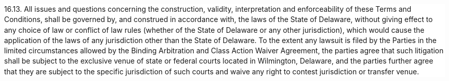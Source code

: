 16.13. All issues and questions concerning the construction, validity, interpretation and enforceability of these Terms and Conditions, shall be governed by, and construed in accordance with, the laws of the State of Delaware, without giving effect to any choice of law or conflict of law rules (whether of the State of Delaware or any other jurisdiction), which would cause the application of the laws of any jurisdiction other than the State of Delaware. To the extent any lawsuit is filed by the Parties in the limited circumstances allowed by the Binding Arbitration and Class Action Waiver Agreement, the parties agree that such litigation shall be subject to the exclusive venue of state or federal courts located in Wilmington, Delaware, and the parties further agree that they are subject to the specific jurisdiction of such courts and waive any right to contest jurisdiction or transfer venue.
